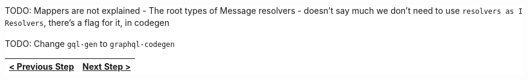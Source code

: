 TODO: Mappers are not explained - The root types of Message resolvers - doesn’t say much
we don’t need to use `resolvers as IResolvers`, there’s a flag for it, in codegen

TODO: Change `gql-gen` to `graphql-codegen`

[//]: # (foot-start)

[{]: <helper> (navStep)

| [< Previous Step](https://github.com/Urigo/WhatsApp-Clone-Tutorial/tree/master@next/.tortilla/manuals/views/step8.md) | [Next Step >](https://github.com/Urigo/WhatsApp-Clone-Tutorial/tree/master@next/.tortilla/manuals/views/step10.md) |
|:--------------------------------|--------------------------------:|

[}]: #


[//]: # (head-end)
[{]: <helper> (diffStep 6.1 files="codegen.yml" module="server")
[{]: <helper> (diffStep 6.1 files=".gitignore" module="server")
[{]: <helper> (diffStep 6.1 files="package.json" module="server")
[{]: <helper> (diffStep 6.2 module="server")
[{]: <helper> (diffStep 9.1 files="codegen.yml" module="client")
[{]: <helper> (diffStep 9.1 files=".gitignore" module="client")
[{]: <helper> (diffStep 9.2 module="client")